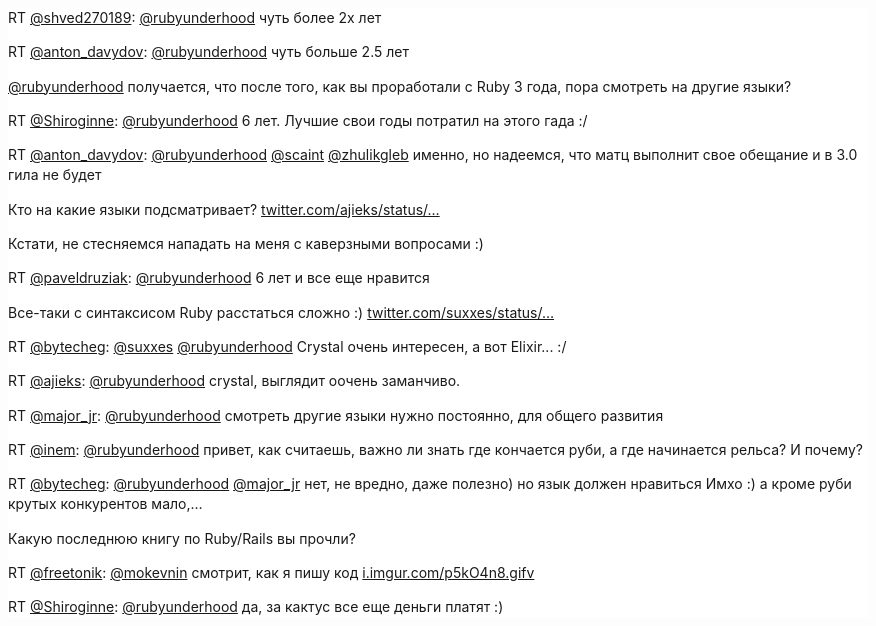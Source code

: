 RT <a href="https://twitter.com/shved270189" title="Ivan Bondarenko">@shved270189</a>: <a href="https://twitter.com/rubyunderhood" title="Ruby разработчик">@rubyunderhood</a> чуть более 2х лет

RT <a href="https://twitter.com/anton_davydov" title="Davy Dovanton">@anton_davydov</a>: <a href="https://twitter.com/rubyunderhood" title="Ruby разработчик">@rubyunderhood</a> чуть больше 2.5 лет

<a href="https://twitter.com/rubyunderhood" title="Ruby разработчик">@rubyunderhood</a> получается, что после того, как вы проработали с Ruby 3 года, пора смотреть на другие языки?

RT <a href="https://twitter.com/Shiroginne" title="zhIRo9Inn3">@Shiroginne</a>: <a href="https://twitter.com/rubyunderhood" title="Ruby разработчик">@rubyunderhood</a> 6 лет. Лучшие свои годы потратил на этого гада :/

RT <a href="https://twitter.com/anton_davydov" title="Davy Dovanton">@anton_davydov</a>: <a href="https://twitter.com/rubyunderhood" title="Ruby разработчик">@rubyunderhood</a> <a href="https://twitter.com/scaint" title="Eugene">@scaint</a> <a href="https://twitter.com/zhulikgleb" title="gleb.zhulik">@zhulikgleb</a> именно, но надеемся, что матц выполнит свое обещание и в 3.0 гила не будет

Кто на какие языки подсматривает? <a href="https://t.co/HrykM0ngQu">twitter.com/ajieks/status/…</a>

Кстати, не стесняемся нападать на меня с каверзными вопросами :)

RT <a href="https://twitter.com/paveldruziak" title="Pavel Druziak">@paveldruziak</a>: <a href="https://twitter.com/rubyunderhood" title="Ruby разработчик">@rubyunderhood</a> 6 лет и все еще нравится

Все-таки с синтаксисом Ruby расстаться сложно :) <a href="https://t.co/MtShFjkQXL">twitter.com/suxxes/status/…</a>

RT <a href="https://twitter.com/bytecheg" title="Denis Kuznetsov">@bytecheg</a>: <a href="https://twitter.com/suxxes" title="Father Frodo">@suxxes</a> <a href="https://twitter.com/rubyunderhood" title="Ruby разработчик">@rubyunderhood</a> Crystal очень интересен, а вот Elixir... :/

RT <a href="https://twitter.com/ajieks" title="Alexey Shcherbakov">@ajieks</a>: <a href="https://twitter.com/rubyunderhood" title="Ruby разработчик">@rubyunderhood</a> crystal, выглядит оочень заманчиво.

RT <a href="https://twitter.com/major_jr" title="Michael Majorov">@major_jr</a>: <a href="https://twitter.com/rubyunderhood" title="Ruby разработчик">@rubyunderhood</a> смотреть другие языки нужно постоянно, для общего развития

RT <a href="https://twitter.com/inem" title="Иван Немытченко">@inem</a>: <a href="https://twitter.com/rubyunderhood" title="Ruby разработчик">@rubyunderhood</a> привет, как считаешь, важно ли знать где кончается руби, а где начинается рельса? И почему?

RT <a href="https://twitter.com/bytecheg" title="Denis Kuznetsov">@bytecheg</a>: <a href="https://twitter.com/rubyunderhood" title="Ruby разработчик">@rubyunderhood</a> <a href="https://twitter.com/major_jr" title="Michael Majorov">@major_jr</a> нет, не вредно, даже полезно) но язык должен нравиться Имхо :) а кроме руби крутых конкурентов мало,…

Какую последнюю книгу по Ruby/Rails вы прочли?

RT <a href="https://twitter.com/freetonik" title="Rakhim Davletkaliyev">@freetonik</a>: <a href="https://twitter.com/mokevnin" title="Kirill">@mokevnin</a> смотрит, как я пишу код <a href="https://t.co/g1MBnEYdBv">i.imgur.com/p5kO4n8.gifv</a>

RT <a href="https://twitter.com/Shiroginne" title="zhIRo9Inn3">@Shiroginne</a>: <a href="https://twitter.com/rubyunderhood" title="Ruby разработчик">@rubyunderhood</a> да, за кактус все еще деньги платят :)
